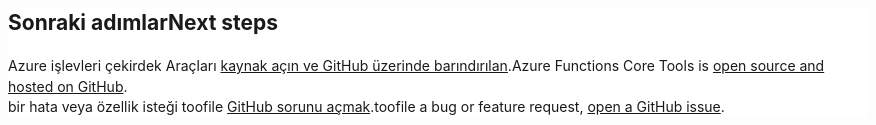 ## <a name="next-steps"></a><span data-ttu-id="41d8a-244">Sonraki adımlar</span><span class="sxs-lookup"><span data-stu-id="41d8a-244">Next steps</span></span>

<span data-ttu-id="41d8a-245">Azure işlevleri çekirdek Araçları [kaynak açın ve GitHub üzerinde barındırılan](https://github.com/azure/azure-functions-cli).</span><span class="sxs-lookup"><span data-stu-id="41d8a-245">Azure Functions Core Tools is [open source and hosted on GitHub](https://github.com/azure/azure-functions-cli).</span></span>  
<span data-ttu-id="41d8a-246">bir hata veya özellik isteği toofile [GitHub sorunu açmak](https://github.com/azure/azure-functions-cli/issues).</span><span class="sxs-lookup"><span data-stu-id="41d8a-246">toofile a bug or feature request, [open a GitHub issue](https://github.com/azure/azure-functions-cli/issues).</span></span> 



[Azure işlevleri çekirdek Araçları]: https://www.npmjs.com/package/azure-functions-core-tools
[Azure portal]: https://portal.azure.com 
